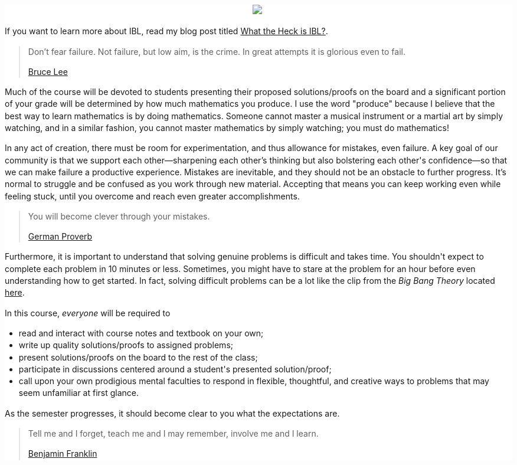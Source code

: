 <div class="row">
<center>
<img src="{{ site.baseurl }}/images/FourPillars.png" class="img-responsive img-rounded" width="80%" img style="margin-right: 5px" img style="margin-left: 5px"  img style="margin-top: 5px" img style="margin-bottom: 5px" />
</center>
</div>

If you want to learn more about IBL, read my blog post titled [What the Heck is IBL?](http://maamathedmatters.blogspot.com/2013/05/what-heck-is-ibl.html).

<blockquote>
<p>Don’t fear failure.  Not failure, but low aim, is the crime. In great attempts it is glorious even to fail.</p>
<footer><a href="https://en.wikipedia.org/wiki/Bruce_Lee">Bruce Lee</a></footer>
</blockquote>

Much of the course will be devoted to students presenting their proposed solutions/proofs on the board and a significant portion of your grade will be determined by how much mathematics you produce.  I use the word "produce" because I believe that the best way to learn mathematics is by doing mathematics.  Someone cannot master a musical instrument or a martial art by simply watching, and in a similar fashion, you cannot master mathematics by simply watching; you must do mathematics!

In any act of creation, there must be room for experimentation, and thus allowance for mistakes, even failure. A key goal of our community is that we support each other&mdash;sharpening each other’s thinking but also bolstering each other's confidence&mdash;so that we can make failure a productive experience. Mistakes are inevitable, and they should not be an obstacle to further progress. It’s normal to struggle and be confused as you work through new material. Accepting that means you can keep working even while feeling stuck, until you overcome and reach even greater accomplishments.

<blockquote>
<p>You will become clever through your mistakes.</p>
<footer><a href=" ">German Proverb</a></footer>
</blockquote>

Furthermore, it is important to understand that solving genuine problems is difficult and takes time.  You shouldn't expect to complete each problem in 10 minutes or less.  Sometimes, you might have to stare at the problem for an hour before even understanding how to get started.  In fact, solving difficult problems can be a lot like the clip from the *Big Bang Theory* located [here](http://www.youtube.com/watch?v=i5oc-70Fby4&feature=related).

In this course, *everyone* will be required to

- read and interact with course notes and textbook on your own;
- write up quality solutions/proofs to assigned problems;
- present solutions/proofs on the board to the rest of the class;
- participate in discussions centered around a student's presented solution/proof;
- call upon your own prodigious mental faculties to respond in flexible, thoughtful, and creative ways to problems that may seem unfamiliar at first glance.

As the semester progresses, it should become clear to you what the expectations are.

<blockquote>
<p>Tell me and I forget, teach me and I may remember, involve me and I learn.</p>
<footer><a href="https://en.wikipedia.org/wiki/Benjamin_Franklin">Benjamin Franklin</a></footer>
</blockquote>
